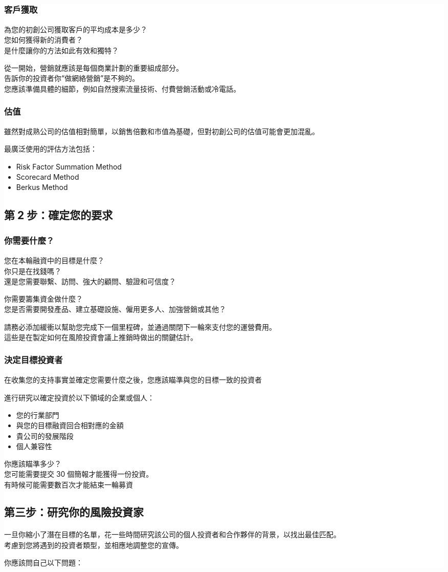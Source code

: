 ### 客戶獲取

為您的初創公司獲取客戶的平均成本是多少？  
您如何獲得新的消費者？  
是什麼讓你的方法如此有效和獨特？

從一開始，營銷就應該是每個商業計劃的重要組成部分。  
告訴你的投資者你“做網絡營銷”是不夠的。  
您應該準備具體的細節，例如自然搜索流量技術、付費營銷活動或冷電話。

### 估值

雖然對成熟公司的估值相對簡單，以銷售倍數和市值為基礎，但對初創公司的估值可能會更加混亂。

最廣泛使用的評估方法包括：

- Risk Factor Summation Method
- Scorecard Method
- Berkus Method

## 第 2 步：確定您的要求

### 你需要什麼？

您在本輪融資中的目標是什麼？  
你只是在找錢嗎？  
還是您需要聯繫、訪問、強大的顧問、驗證和可信度？

你需要籌集資金做什麼？  
您是否需要開發產品、建立基礎設施、僱用更多人、加強營銷或其他？

請務必添加緩衝以幫助您完成下一個里程碑，並通過關閉下一輪來支付您的運營費用。  
這些是在製定如何在風險投資會議上推銷時做出的關鍵估計。

### 決定目標投資者

在收集您的支持事實並確定您需要什麼之後，您應該瞄準與您的目標一致的投資者

進行研究以確定投資於以下領域的企業或個人：

- 您的行業部門
- 與您的目標融資回合相對應的金額
- 貴公司的發展階段
- 個人兼容性

你應該瞄準多少？    
您可能需要提交 30 個簡報才能獲得一份投資。  
有時候可能需要數百次才能結束一輪募資

## 第三步：研究你的風險投資家

一旦你縮小了潛在目標的名單，花一些時間研究該公司的個人投資者和合作夥伴的背景，以找出最佳匹配。  
考慮到您將遇到的投資者類型，並相應地調整您的宣傳。
 
你應該問自己以下問題：
